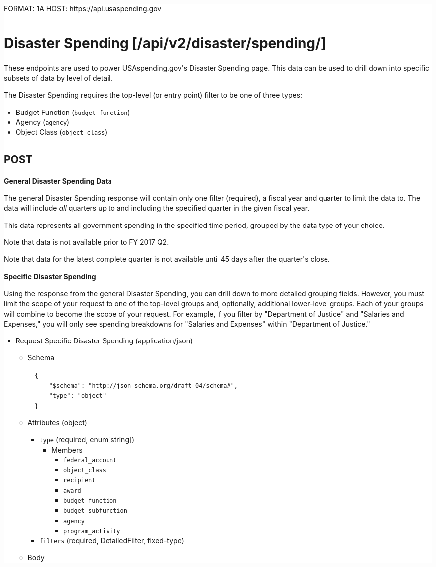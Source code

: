 FORMAT: 1A
HOST: https://api.usaspending.gov

# Disaster Spending [/api/v2/disaster/spending/]

These endpoints are used to power USAspending.gov's Disaster Spending page. This data can be used to drill down into specific subsets of data by level of detail.

The Disaster Spending requires the top-level (or entry point) filter to be one of three types:

* Budget Function (`budget_function`)
* Agency (`agency`)
* Object Class (`object_class`)

## POST

**General Disaster Spending Data**

The general Disaster Spending response will contain only one filter (required), a fiscal year and quarter to limit the data to. The data will include _all_ quarters up to and including the specified quarter in the given fiscal year.

This data represents all government spending in the specified time period, grouped by the data type of your choice.

Note that data is not available prior to FY 2017 Q2.

Note that data for the latest complete quarter is not available until 45 days after the quarter's close.

**Specific Disaster Spending**

Using the response from the general Disaster Spending, you can drill down to more detailed grouping fields. However, you must limit the scope of your request to one of the top-level groups and, optionally, additional lower-level groups. Each of your groups will combine to become the scope of your request. For example, if you filter by "Department of Justice" and "Salaries and Expenses," you will only see spending breakdowns for "Salaries and Expenses" within "Department of Justice."

+ Request Specific Disaster Spending (application/json)
    + Schema

            {
                "$schema": "http://json-schema.org/draft-04/schema#",
                "type": "object"
            }

    + Attributes (object)
        + `type` (required, enum[string])
            + Members
                + `federal_account`
                + `object_class`
                + `recipient`
                + `award`
                + `budget_function`
                + `budget_subfunction`
                + `agency`
                + `program_activity`
        + `filters` (required, DetailedFilter, fixed-type)
    + Body
